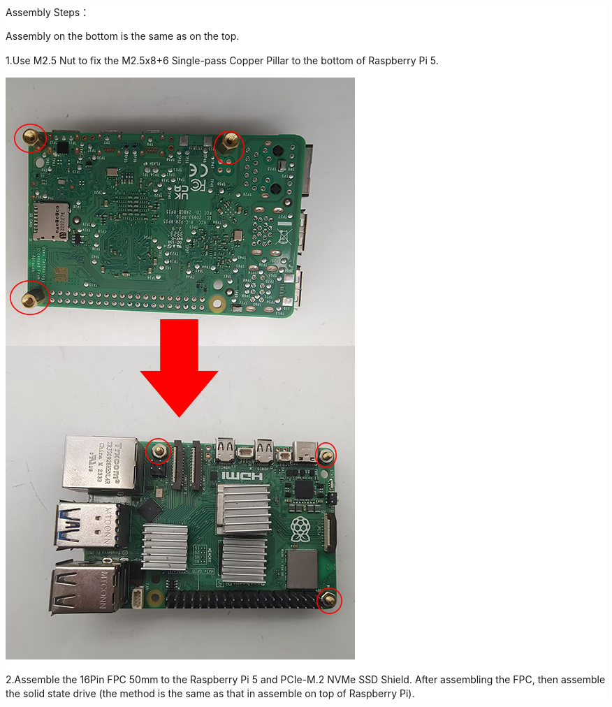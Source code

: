 Assembly Steps：

Assembly on the bottom is the same as on the top.

1.Use M2.5 Nut to fix the M2.5x8+6 Single-pass Copper Pillar to the bottom of Raspberry Pi 5.

![an11](./media/an11.png)

2.Assemble the 16Pin FPC 50mm to the Raspberry Pi 5 and PCIe-M.2 NVMe SSD Shield. After assembling the FPC, then assemble the solid state drive (the method is the same as that in assemble on top of Raspberry Pi).
